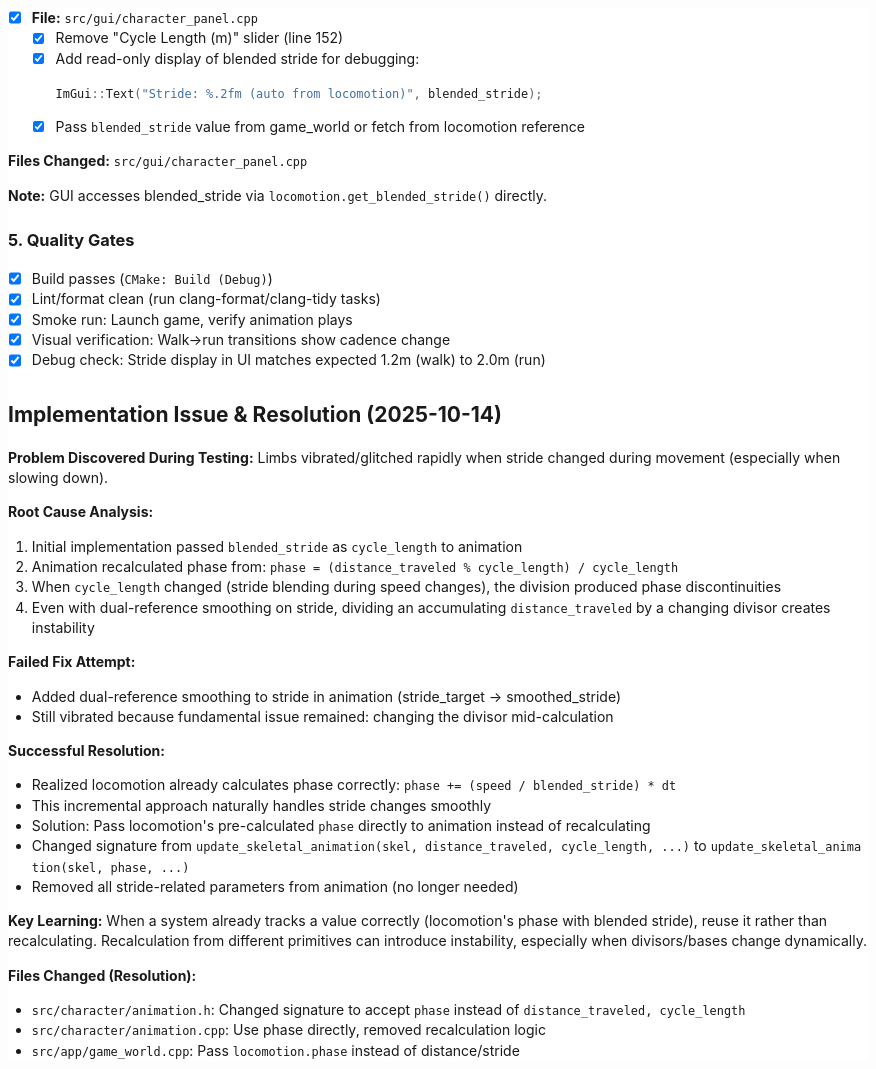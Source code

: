 - [x] **File:** `src/gui/character_panel.cpp`
  - [x] Remove "Cycle Length (m)" slider (line 152)
  - [x] Add read-only display of blended stride for debugging:
    ```cpp
    ImGui::Text("Stride: %.2fm (auto from locomotion)", blended_stride);
    ```
  - [x] Pass `blended_stride` value from game_world or fetch from locomotion reference

**Files Changed:** `src/gui/character_panel.cpp`

**Note:** GUI accesses blended_stride via `locomotion.get_blended_stride()` directly.

### 5. Quality Gates

- [x] Build passes (`CMake: Build (Debug)`)
- [x] Lint/format clean (run clang-format/clang-tidy tasks)
- [x] Smoke run: Launch game, verify animation plays
- [x] Visual verification: Walk→run transitions show cadence change
- [x] Debug check: Stride display in UI matches expected 1.2m (walk) to 2.0m (run)

## Implementation Issue & Resolution (2025-10-14)

**Problem Discovered During Testing:** Limbs vibrated/glitched rapidly when stride changed during movement (especially when slowing down).

**Root Cause Analysis:**
1. Initial implementation passed `blended_stride` as `cycle_length` to animation
2. Animation recalculated phase from: `phase = (distance_traveled % cycle_length) / cycle_length`
3. When `cycle_length` changed (stride blending during speed changes), the division produced phase discontinuities
4. Even with dual-reference smoothing on stride, dividing an accumulating `distance_traveled` by a changing divisor creates instability

**Failed Fix Attempt:**
- Added dual-reference smoothing to stride in animation (stride_target → smoothed_stride)
- Still vibrated because fundamental issue remained: changing the divisor mid-calculation

**Successful Resolution:**
- Realized locomotion already calculates phase correctly: `phase += (speed / blended_stride) * dt`
- This incremental approach naturally handles stride changes smoothly
- Solution: Pass locomotion's pre-calculated `phase` directly to animation instead of recalculating
- Changed signature from `update_skeletal_animation(skel, distance_traveled, cycle_length, ...)` to `update_skeletal_animation(skel, phase, ...)`
- Removed all stride-related parameters from animation (no longer needed)

**Key Learning:** When a system already tracks a value correctly (locomotion's phase with blended stride), reuse it rather than recalculating. Recalculation from different primitives can introduce instability, especially when divisors/bases change dynamically.

**Files Changed (Resolution):**
- `src/character/animation.h`: Changed signature to accept `phase` instead of `distance_traveled, cycle_length`
- `src/character/animation.cpp`: Use phase directly, removed recalculation logic
- `src/app/game_world.cpp`: Pass `locomotion.phase` instead of distance/stride
